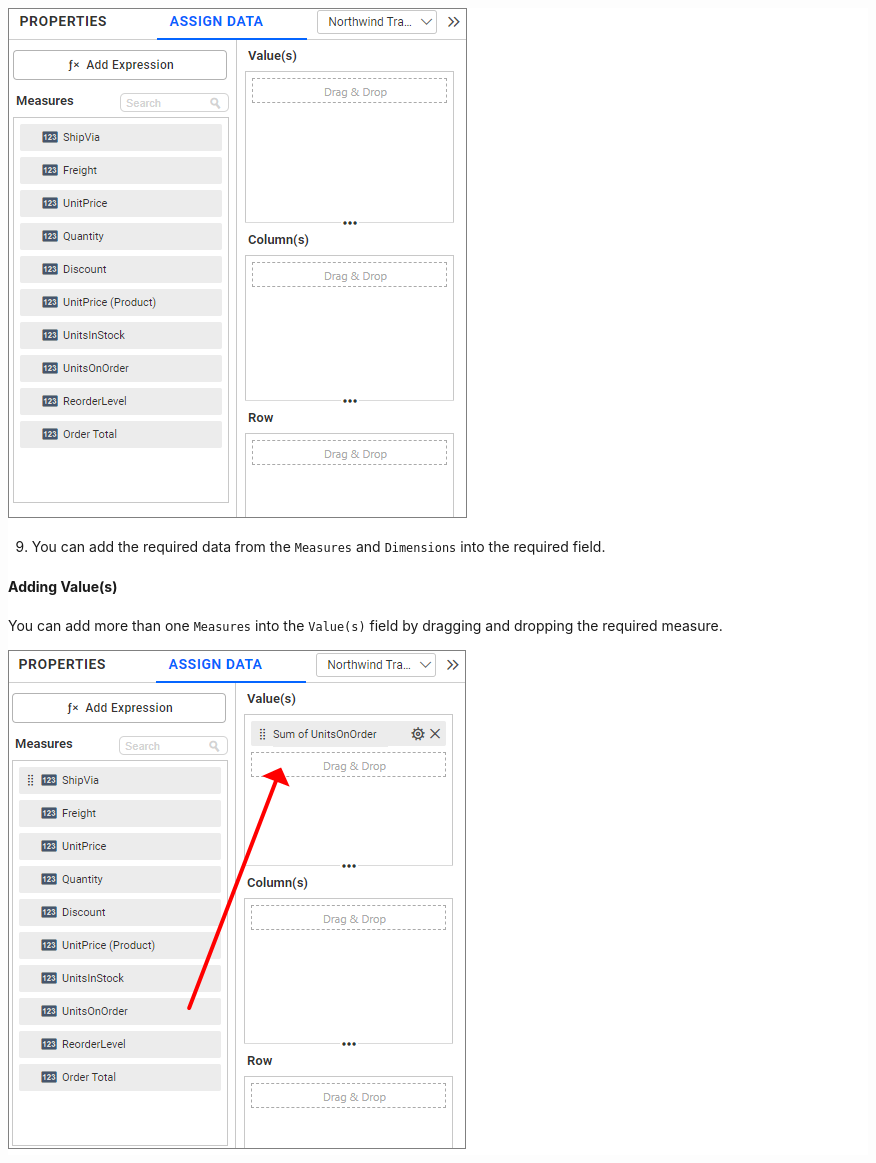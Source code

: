 ![Chart data](/static/assets/embedded/visualizing-data/visualization-widgets/images/assign-data-section.png)

9.  You can add the required data from the `Measures` and `Dimensions` into the required field.

#### Adding Value(s)

You can add more than one `Measures` into the `Value(s)` field by dragging and dropping the required measure.

![Adding Value(s)](/static/assets/embedded/visualizing-data/visualization-widgets/images/100-stacked-area-chart/add-measure.png)
